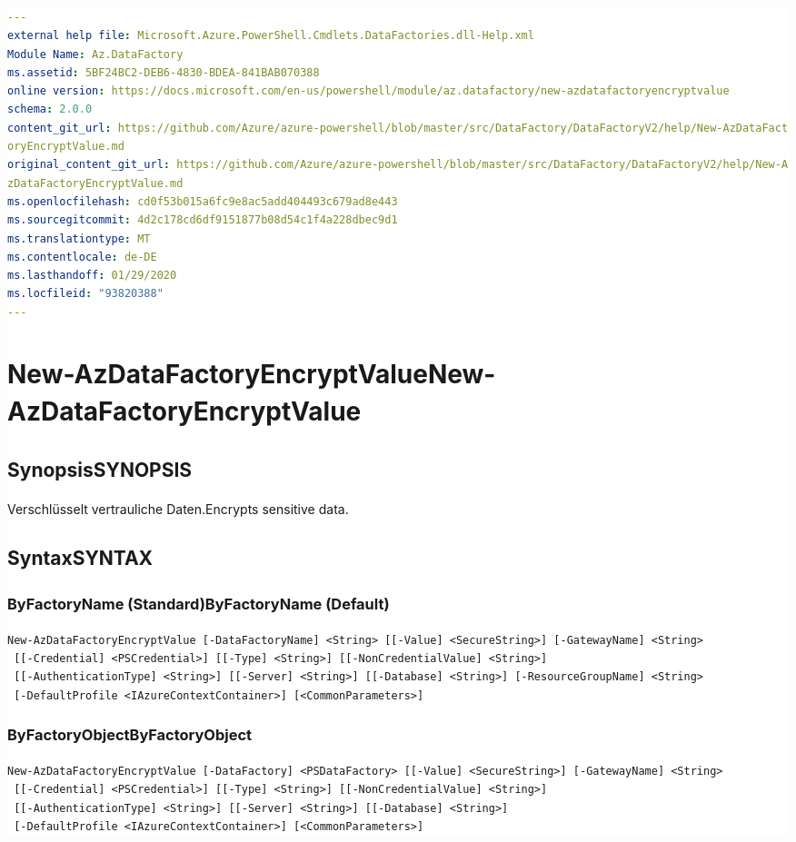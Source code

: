 ```yaml
---
external help file: Microsoft.Azure.PowerShell.Cmdlets.DataFactories.dll-Help.xml
Module Name: Az.DataFactory
ms.assetid: 5BF24BC2-DEB6-4830-BDEA-841BAB070388
online version: https://docs.microsoft.com/en-us/powershell/module/az.datafactory/new-azdatafactoryencryptvalue
schema: 2.0.0
content_git_url: https://github.com/Azure/azure-powershell/blob/master/src/DataFactory/DataFactoryV2/help/New-AzDataFactoryEncryptValue.md
original_content_git_url: https://github.com/Azure/azure-powershell/blob/master/src/DataFactory/DataFactoryV2/help/New-AzDataFactoryEncryptValue.md
ms.openlocfilehash: cd0f53b015a6fc9e8ac5add404493c679ad8e443
ms.sourcegitcommit: 4d2c178cd6df9151877b08d54c1f4a228dbec9d1
ms.translationtype: MT
ms.contentlocale: de-DE
ms.lasthandoff: 01/29/2020
ms.locfileid: "93820388"
---
```

# <span data-ttu-id="b1811-101">New-AzDataFactoryEncryptValue</span><span class="sxs-lookup"><span data-stu-id="b1811-101">New-AzDataFactoryEncryptValue</span></span>

## <span data-ttu-id="b1811-102">Synopsis</span><span class="sxs-lookup"><span data-stu-id="b1811-102">SYNOPSIS</span></span>
<span data-ttu-id="b1811-103">Verschlüsselt vertrauliche Daten.</span><span class="sxs-lookup"><span data-stu-id="b1811-103">Encrypts sensitive data.</span></span>

## <span data-ttu-id="b1811-104">Syntax</span><span class="sxs-lookup"><span data-stu-id="b1811-104">SYNTAX</span></span>

### <span data-ttu-id="b1811-105">ByFactoryName (Standard)</span><span class="sxs-lookup"><span data-stu-id="b1811-105">ByFactoryName (Default)</span></span>
```
New-AzDataFactoryEncryptValue [-DataFactoryName] <String> [[-Value] <SecureString>] [-GatewayName] <String>
 [[-Credential] <PSCredential>] [[-Type] <String>] [[-NonCredentialValue] <String>]
 [[-AuthenticationType] <String>] [[-Server] <String>] [[-Database] <String>] [-ResourceGroupName] <String>
 [-DefaultProfile <IAzureContextContainer>] [<CommonParameters>]
```

### <span data-ttu-id="b1811-106">ByFactoryObject</span><span class="sxs-lookup"><span data-stu-id="b1811-106">ByFactoryObject</span></span>
```
New-AzDataFactoryEncryptValue [-DataFactory] <PSDataFactory> [[-Value] <SecureString>] [-GatewayName] <String>
 [[-Credential] <PSCredential>] [[-Type] <String>] [[-NonCredentialValue] <String>]
 [[-AuthenticationType] <String>] [[-Server] <String>] [[-Database] <String>]
 [-DefaultProfile <IAzureContextContainer>] [<CommonParameters>]
```
